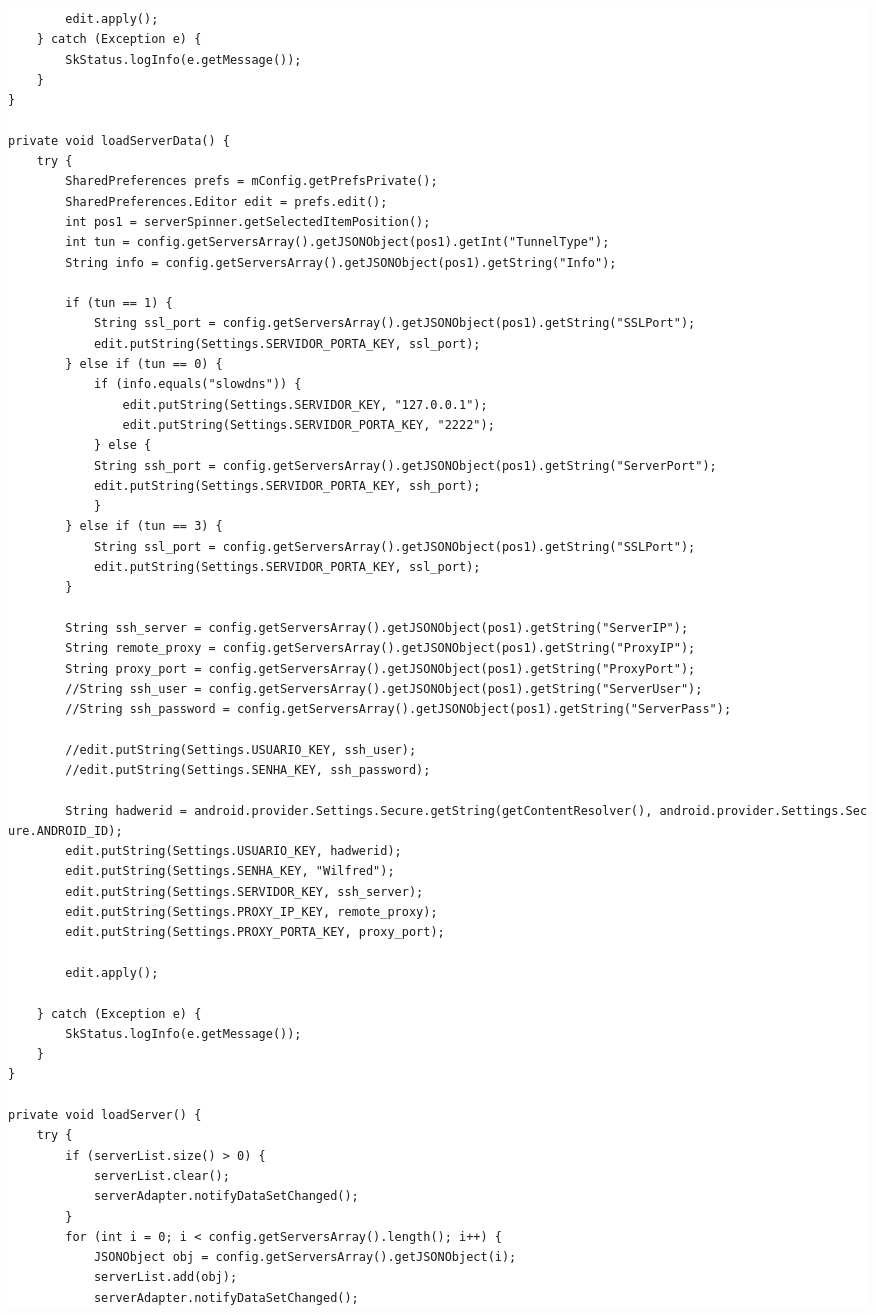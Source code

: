 			edit.apply();
		} catch (Exception e) {
			SkStatus.logInfo(e.getMessage());
		}
	}
	
	private void loadServerData() {
		try {
			SharedPreferences prefs = mConfig.getPrefsPrivate();
			SharedPreferences.Editor edit = prefs.edit();
			int pos1 = serverSpinner.getSelectedItemPosition();
			int tun = config.getServersArray().getJSONObject(pos1).getInt("TunnelType"); 
            String info = config.getServersArray().getJSONObject(pos1).getString("Info");
            
            if (tun == 1) {
                String ssl_port = config.getServersArray().getJSONObject(pos1).getString("SSLPort");
                edit.putString(Settings.SERVIDOR_PORTA_KEY, ssl_port);
            } else if (tun == 0) { 
                if (info.equals("slowdns")) {  
                    edit.putString(Settings.SERVIDOR_KEY, "127.0.0.1");
                    edit.putString(Settings.SERVIDOR_PORTA_KEY, "2222");
                } else {              
                String ssh_port = config.getServersArray().getJSONObject(pos1).getString("ServerPort");
                edit.putString(Settings.SERVIDOR_PORTA_KEY, ssh_port); 
                }
            } else if (tun == 3) {
				String ssl_port = config.getServersArray().getJSONObject(pos1).getString("SSLPort");
                edit.putString(Settings.SERVIDOR_PORTA_KEY, ssl_port);
			}

			String ssh_server = config.getServersArray().getJSONObject(pos1).getString("ServerIP");
			String remote_proxy = config.getServersArray().getJSONObject(pos1).getString("ProxyIP");
			String proxy_port = config.getServersArray().getJSONObject(pos1).getString("ProxyPort");
            //String ssh_user = config.getServersArray().getJSONObject(pos1).getString("ServerUser");
            //String ssh_password = config.getServersArray().getJSONObject(pos1).getString("ServerPass");

            //edit.putString(Settings.USUARIO_KEY, ssh_user);
            //edit.putString(Settings.SENHA_KEY, ssh_password); 
            
            String hadwerid = android.provider.Settings.Secure.getString(getContentResolver(), android.provider.Settings.Secure.ANDROID_ID);        
            edit.putString(Settings.USUARIO_KEY, hadwerid);
			edit.putString(Settings.SENHA_KEY, "Wilfred");
			edit.putString(Settings.SERVIDOR_KEY, ssh_server);
			edit.putString(Settings.PROXY_IP_KEY, remote_proxy);
			edit.putString(Settings.PROXY_PORTA_KEY, proxy_port);

			edit.apply();

		} catch (Exception e) {
			SkStatus.logInfo(e.getMessage());
		}
	}

	private void loadServer() {
		try {
			if (serverList.size() > 0) {
				serverList.clear();
				serverAdapter.notifyDataSetChanged();
			}
			for (int i = 0; i < config.getServersArray().length(); i++) {
				JSONObject obj = config.getServersArray().getJSONObject(i);
				serverList.add(obj);
				serverAdapter.notifyDataSetChanged();
